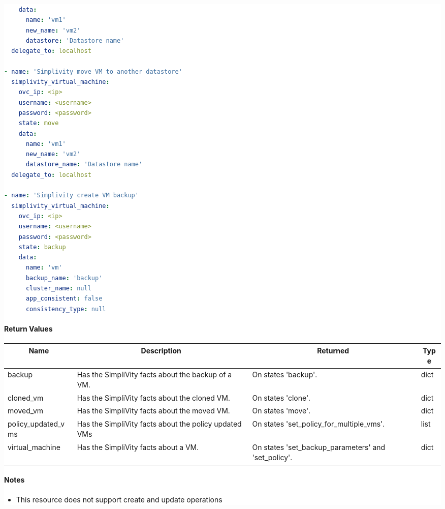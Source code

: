 ```yaml
    data:
      name: 'vm1'
      new_name: 'vm2'
      datastore: 'Datastore name'
  delegate_to: localhost

- name: 'Simplivity move VM to another datastore'
  simplivity_virtual_machine:
    ovc_ip: <ip>
    username: <username>
    password: <password>
    state: move
    data:
      name: 'vm1'
      new_name: 'vm2'
      datastore_name: 'Datastore name'
  delegate_to: localhost

- name: 'Simplivity create VM backup'
  simplivity_virtual_machine:
    ovc_ip: <ip>
    username: <username>
    password: <password>
    state: backup
    data:
      name: 'vm'
      backup_name: 'backup'
      cluster_name: null
      app_consistent: false
      consistency_type: null

```



#### Return Values

| Name          | Description  | Returned | Type       |
| ------------- |-------------| ---------|----------- |
| backup   | Has the SimpliVity facts about the backup of a VM. |  On states 'backup'. |  dict |
| cloned_vm   | Has the SimpliVity facts about the cloned VM. |  On states 'clone'. |  dict |
| moved_vm   | Has the SimpliVity facts about the moved VM. |  On states 'move'. |  dict |
| policy_updated_vms   | Has the SimpliVity facts about the policy updated VMs |  On states 'set_policy_for_multiple_vms'. |  list |
| virtual_machine   | Has the SimpliVity facts about a VM. |  On states 'set_backup_parameters' and 'set_policy'. |  dict |


#### Notes

- This resource does not support create and update operations
